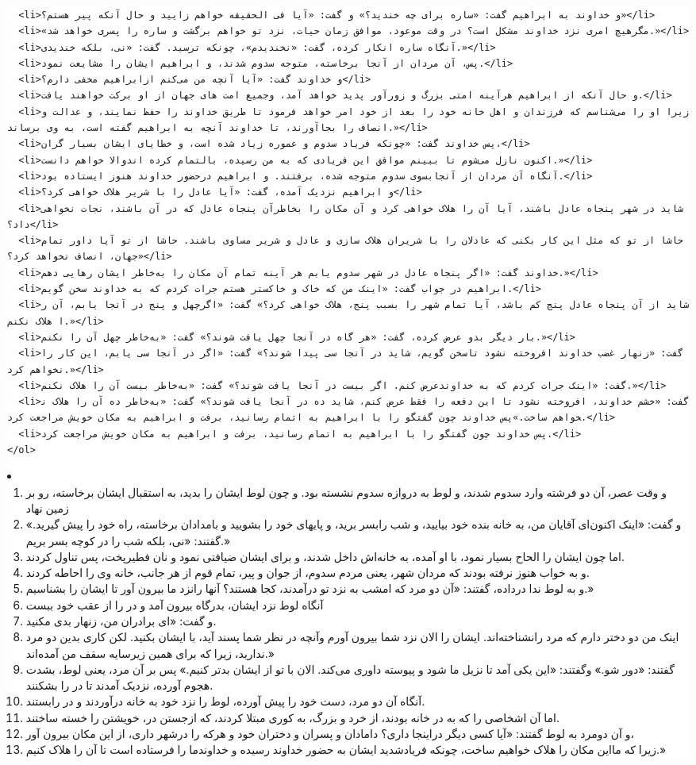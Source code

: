       <li>و خداوند به ابراهیم گفت: «ساره برای چه خندید؟» و گفت: «آیا فی الحقیقه خواهم زایید و حال آنکه پیر هستم؟»</li>
      <li>«مگرهیچ امری نزد خداوند مشکل است؟ در وقت موعود، موافق زمان حیات، نزد تو خواهم برگشت و ساره را پسری خواهد شد.»</li>
      <li>آنگاه ساره انکار کرده، گفت: «نخندیدم»، چونکه ترسید. گفت: «نی، بلکه خندیدی.»</li>
      <li>پس، آن مردان از آنجا برخاسته، متوجه سدوم شدند، و ابراهیم ایشان را مشایعت نمود.</li>
      <li>و خداوند گفت: «آیا آنچه من می‌کنم ازابراهیم مخفی دارم؟</li>
      <li>و حال آنکه از ابراهیم هرآینه امتی بزرگ و زورآور پدید خواهد آمد، وجمیع امت های جهان از او برکت خواهند یافت.</li>
      <li>زیرا او را می‌شناسم که فرزندان و اهل خانه خود را بعد از خود امر خواهد فرمود تا طریق خداوند را حفظ نمایند، و عدالت و انصاف را بجاآورند، تا خداوند آنچه به ابراهیم گفته است، به وی برساند.»</li>
      <li>پس خداوند گفت: «چونکه فریاد سدوم و عموره زیاد شده است، و خطایای ایشان بسیار گران،</li>
      <li>اکنون نازل می‌شوم تا ببینم موافق این فریادی که به من رسیده، بالتمام کرده اندوالا خواهم دانست.»</li>
      <li>آنگاه آن مردان از آنجابسوی سدوم متوجه شده، برفتند. و ابراهیم درحضور خداوند هنوز ایستاده بود.</li>
      <li>و ابراهیم نزدیک آمده، گفت: «آیا عادل را با شریر هلاک خواهی کرد؟</li>
      <li>شاید در شهر پنجاه عادل باشند، آیا آن را هلاک خواهی کرد و آن مکان را بخاطرآن پنجاه عادل که در آن باشند، نجات نخواهی داد؟</li>
      <li>حاشا از تو که مثل این کار بکنی که عادلان را با شریران هلاک سازی و عادل و شریر مساوی باشند. حاشا از تو آیا داور تمام جهان، انصاف نخواهد کرد؟»</li>
      <li>خداوند گفت: «اگر پنجاه عادل در شهر سدوم یابم هر آینه تمام آن مکان را به‌خاطر ایشان رهایی دهم.»</li>
      <li>ابراهیم در جواب گفت: «اینک من که خاک و خاکستر هستم جرات کردم که به خداوند سخن گویم.</li>
      <li>شاید از آن پنجاه عادل پنج کم باشد، آیا تمام شهر را بسبب پنج، هلاک خواهی کرد؟» گفت: «اگر‌چهل و پنج در آنجا یابم، آن را هلاک نکنم.»</li>
      <li>بار دیگر بدو عرض کرده، گفت: «هر گاه در آنجا چهل یافت شوند؟» گفت: «به‌خاطر چهل آن را نکنم.»</li>
      <li>گفت: «زنهار غضب خداوند افروخته نشود تاسخن گویم، شاید در آنجا سی پیدا شوند؟» گفت: «اگر در آنجا سی یابم، این کار را نخواهم کرد.»</li>
      <li>گفت: «اینک جرات کردم که به خداوندعرض کنم. اگر بیست در آنجا یافت شوند؟» گفت: «به‌خاطر بیست آن را هلاک نکنم.»</li>
      <li>گفت: «خشم خداوند، افروخته نشود تا این دفعه را فقط عرض کنم، شاید ده در آنجا یافت شوند؟» گفت: «به‌خاطر ده آن را هلاک نخواهم ساخت.»پس خداوند چون گفتگو را با ابراهیم به اتمام رسانید، برفت و ابراهیم به مکان خویش مراجعت کرد.</li>
      <li>پس خداوند چون گفتگو را با ابراهیم به اتمام رسانید، برفت و ابراهیم به مکان خویش مراجعت کرد.</li>
    </ol>
  </li>
  <li>
    <ol>
      <li>و وقت عصر، آن دو فرشته وارد سدوم شدند، و لوط به دروازه سدوم نشسته بود. و چون لوط ایشان را بدید، به استقبال ایشان برخاسته، رو بر زمین نهاد</li>
      <li>و گفت: «اینک اکنون‌ای آقایان من، به خانه بنده خود بیایید، و شب رابسر برید، و پایهای خود را بشویید و بامدادان برخاسته، راه خود را پیش گیرید.» گفتند: «نی، بلکه شب را در کوچه بسر بریم.»</li>
      <li>اما چون ایشان را الحاح بسیار نمود، با او آمده، به خانه‌اش داخل شدند، و برای ایشان ضیافتی نمود و نان فطیرپخت، پس تناول کردند.</li>
      <li>و به خواب هنوز نرفته بودند که مردان شهر، یعنی مردم سدوم، از جوان و پیر، تمام قوم از هر جانب، خانه وی را احاطه کردند.</li>
      <li>و به لوط ندا در‌داده، گفتند: «آن دو مرد که امشب به نزد تو درآمدند، کجا هستند؟ آنها رانزد ما بیرون آور تا ایشان را بشناسیم.»</li>
      <li>آنگاه لوط نزد ایشان، بدرگاه بیرون آمد و در را از عقب خود ببست</li>
      <li>و گفت: «ای برادران من، زنهار بدی مکنید.</li>
      <li>اینک من دو دختر دارم که مرد رانشناخته‌اند. ایشان را الان نزد شما بیرون آورم وآنچه در نظر شما پسند آید، با ایشان بکنید. لکن کاری بدین دو مرد ندارید، زیرا که برای همین زیرسایه سقف من آمده‌اند.»</li>
      <li>گفتند: «دور شو.» وگفتند: «این یکی آمد تا نزیل ما شود و پیوسته داوری می‌کند. الان با تو از ایشان بدتر کنیم.» پس بر آن مرد، یعنی لوط، بشدت هجوم آورده، نزدیک آمدند تا در را بشکنند.</li>
      <li>آنگاه آن دو مرد، دست خود را پیش آورده، لوط را نزد خود به خانه درآوردند و در رابستند.</li>
      <li>اما آن اشخاصی را که به در خانه بودند، از خرد و بزرگ، به کوری مبتلا کردند، که ازجستن در، خویشتن را خسته ساختند.</li>
      <li>و آن دومرد به لوط گفتند: «آیا کسی دیگر دراینجا داری؟ دامادان و پسران و دختران خود و هر‌که را درشهر داری، از این مکان بیرون آور،</li>
      <li>زیرا که مااین مکان را هلاک خواهیم ساخت، چونکه فریادشدید ایشان به حضور خداوند رسیده و خداوندما را فرستاده است تا آن را هلاک کنیم.»</li>